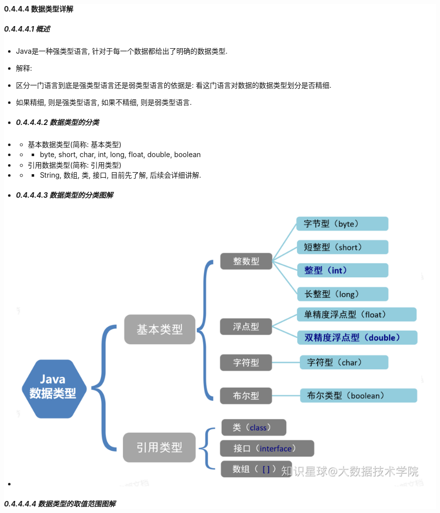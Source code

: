 #### 0.4.4.4 数据类型详解

##### 0.4.4.4.1 概述

- Java是一种强类型语言, 针对于每一个数据都给出了明确的数据类型.

- 解释:

- 区分一门语言到底是强类型语言还是弱类型语言的依据是: 看这门语言对数据的数据类型划分是否精细.

- 如果精细, 则是强类型语言, 如果不精细, 则是弱类型语言. 

- ##### 0.4.4.4.2 数据类型的分类

- - 基本数据类型(简称: 基本类型) 

- - - byte, short, char, int, long, float, double, boolean

- - 引用数据类型(简称: 引用类型)

- - - String, 数组, 类, 接口, 目前先了解, 后续会详细讲解. 

- ##### 0.4.4.4.3 数据类型的分类图解

- ![image-20230824135421412](.\images\image-20230824135421412.png)

##### 0.4.4.4.4 数据类型的取值范围图解
